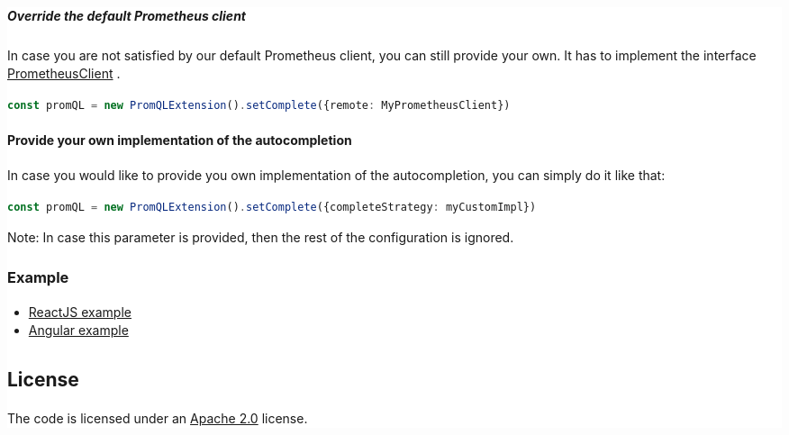 ##### Override the default Prometheus client

In case you are not satisfied by our default Prometheus client, you can still provide your own. It has to implement the
interface [PrometheusClient](https://github.com/prometheus/codemirror-promql/blob/main/src/client/prometheus.ts#L24-L39)
.

```typescript
const promQL = new PromQLExtension().setComplete({remote: MyPrometheusClient})
```

#### Provide your own implementation of the autocompletion

In case you would like to provide you own implementation of the autocompletion, you can simply do it like that:

```typescript
const promQL = new PromQLExtension().setComplete({completeStrategy: myCustomImpl})
```

Note: In case this parameter is provided, then the rest of the configuration is ignored.

### Example

* [ReactJS example](https://github.com/zzylol/prometheus/blob/431ea75a11ca165dad9dd5d629b3cf975f4c186b/web/ui/react-app/src/pages/graph/CMExpressionInput.tsx)
* [Angular example](https://github.com/perses/perses/blob/28b3bdac88b0ed7a4602f9c91106442eafcb6c34/internal/api/front/perses/src/app/project/prometheusrule/promql-editor/promql-editor.component.ts)

## License

The code is licensed under an [Apache 2.0](https://github.com/zzylol/prometheus/blob/main/LICENSE) license.
